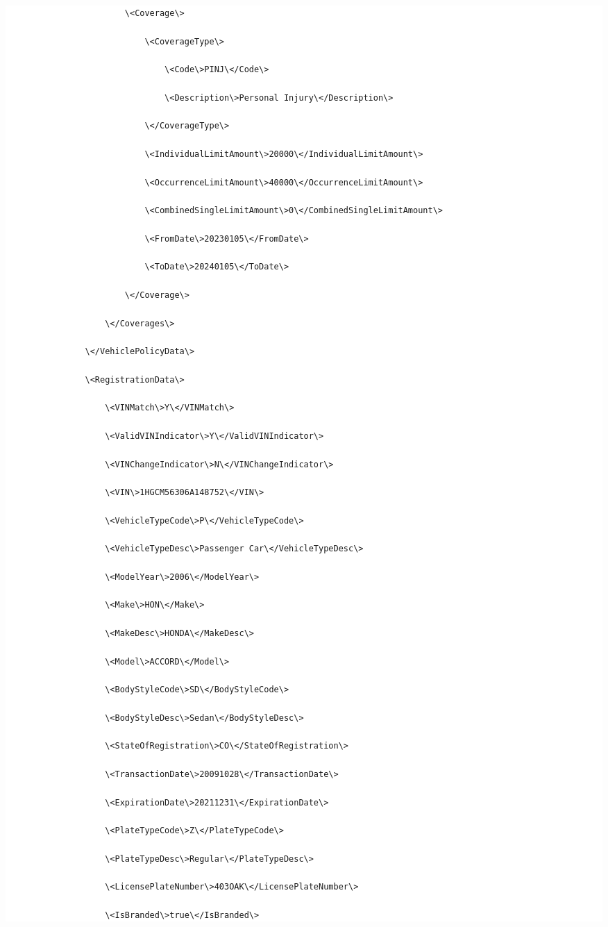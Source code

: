                            \<Coverage\>

                                \<CoverageType\>

                                    \<Code\>PINJ\</Code\>

                                    \<Description\>Personal Injury\</Description\>

                                \</CoverageType\>

                                \<IndividualLimitAmount\>20000\</IndividualLimitAmount\>

                                \<OccurrenceLimitAmount\>40000\</OccurrenceLimitAmount\>

                                \<CombinedSingleLimitAmount\>0\</CombinedSingleLimitAmount\>

                                \<FromDate\>20230105\</FromDate\>

                                \<ToDate\>20240105\</ToDate\>

                            \</Coverage\>

                        \</Coverages\>

                    \</VehiclePolicyData\>

                    \<RegistrationData\>

                        \<VINMatch\>Y\</VINMatch\>

                        \<ValidVINIndicator\>Y\</ValidVINIndicator\>

                        \<VINChangeIndicator\>N\</VINChangeIndicator\>

                        \<VIN\>1HGCM56306A148752\</VIN\>

                        \<VehicleTypeCode\>P\</VehicleTypeCode\>

                        \<VehicleTypeDesc\>Passenger Car\</VehicleTypeDesc\>

                        \<ModelYear\>2006\</ModelYear\>

                        \<Make\>HON\</Make\>

                        \<MakeDesc\>HONDA\</MakeDesc\>

                        \<Model\>ACCORD\</Model\>

                        \<BodyStyleCode\>SD\</BodyStyleCode\>

                        \<BodyStyleDesc\>Sedan\</BodyStyleDesc\>

                        \<StateOfRegistration\>CO\</StateOfRegistration\>

                        \<TransactionDate\>20091028\</TransactionDate\>

                        \<ExpirationDate\>20211231\</ExpirationDate\>

                        \<PlateTypeCode\>Z\</PlateTypeCode\>

                        \<PlateTypeDesc\>Regular\</PlateTypeDesc\>

                        \<LicensePlateNumber\>403OAK\</LicensePlateNumber\>

                        \<IsBranded\>true\</IsBranded\>
